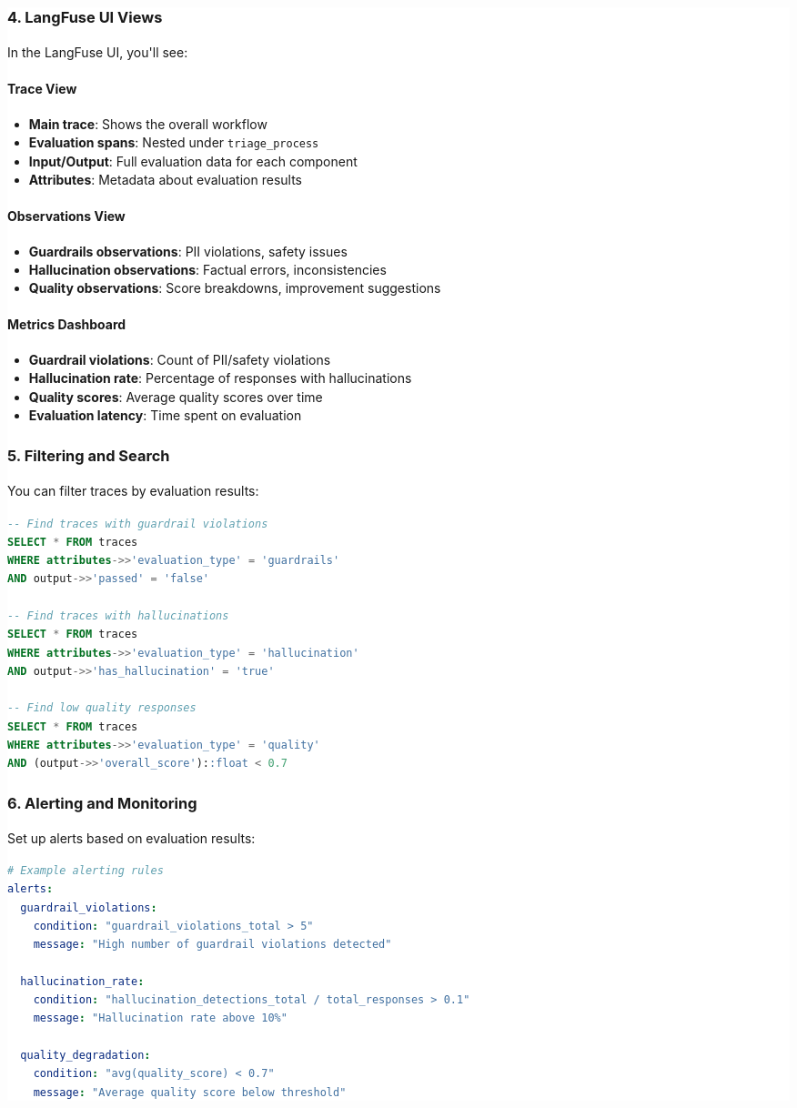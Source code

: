 ### 4. **LangFuse UI Views**

In the LangFuse UI, you'll see:

#### **Trace View**
- **Main trace**: Shows the overall workflow
- **Evaluation spans**: Nested under `triage_process`
- **Input/Output**: Full evaluation data for each component
- **Attributes**: Metadata about evaluation results

#### **Observations View**
- **Guardrails observations**: PII violations, safety issues
- **Hallucination observations**: Factual errors, inconsistencies  
- **Quality observations**: Score breakdowns, improvement suggestions

#### **Metrics Dashboard**
- **Guardrail violations**: Count of PII/safety violations
- **Hallucination rate**: Percentage of responses with hallucinations
- **Quality scores**: Average quality scores over time
- **Evaluation latency**: Time spent on evaluation

### 5. **Filtering and Search**

You can filter traces by evaluation results:

```sql
-- Find traces with guardrail violations
SELECT * FROM traces 
WHERE attributes->>'evaluation_type' = 'guardrails' 
AND output->>'passed' = 'false'

-- Find traces with hallucinations
SELECT * FROM traces 
WHERE attributes->>'evaluation_type' = 'hallucination'
AND output->>'has_hallucination' = 'true'

-- Find low quality responses
SELECT * FROM traces 
WHERE attributes->>'evaluation_type' = 'quality'
AND (output->>'overall_score')::float < 0.7
```

### 6. **Alerting and Monitoring**

Set up alerts based on evaluation results:

```yaml
# Example alerting rules
alerts:
  guardrail_violations:
    condition: "guardrail_violations_total > 5"
    message: "High number of guardrail violations detected"
    
  hallucination_rate:
    condition: "hallucination_detections_total / total_responses > 0.1"
    message: "Hallucination rate above 10%"
    
  quality_degradation:
    condition: "avg(quality_score) < 0.7"
    message: "Average quality score below threshold"
```
